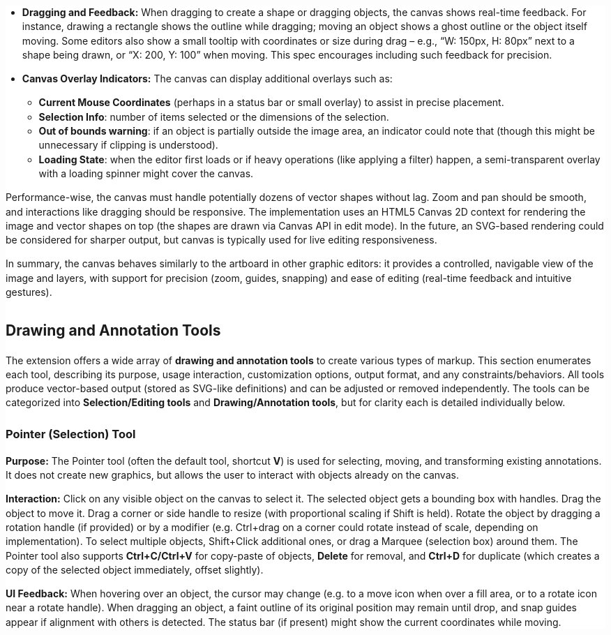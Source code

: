* **Dragging and Feedback:** When dragging to create a shape or dragging objects, the canvas shows real-time feedback. For instance, drawing a rectangle shows the outline while dragging; moving an object shows a ghost outline or the object itself moving. Some editors also show a small tooltip with coordinates or size during drag – e.g., “W: 150px, H: 80px” next to a shape being drawn, or “X: 200, Y: 100” when moving. This spec encourages including such feedback for precision.
* **Canvas Overlay Indicators:** The canvas can display additional overlays such as:

  * **Current Mouse Coordinates** (perhaps in a status bar or small overlay) to assist in precise placement.
  * **Selection Info**: number of items selected or the dimensions of the selection.
  * **Out of bounds warning**: if an object is partially outside the image area, an indicator could note that (though this might be unnecessary if clipping is understood).
  * **Loading State**: when the editor first loads or if heavy operations (like applying a filter) happen, a semi-transparent overlay with a loading spinner might cover the canvas.

Performance-wise, the canvas must handle potentially dozens of vector shapes without lag. Zoom and pan should be smooth, and interactions like dragging should be responsive. The implementation uses an HTML5 Canvas 2D context for rendering the image and vector shapes on top (the shapes are drawn via Canvas API in edit mode). In the future, an SVG-based rendering could be considered for sharper output, but canvas is typically used for live editing responsiveness.

In summary, the canvas behaves similarly to the artboard in other graphic editors: it provides a controlled, navigable view of the image and layers, with support for precision (zoom, guides, snapping) and ease of editing (real-time feedback and intuitive gestures).

## Drawing and Annotation Tools

The extension offers a wide array of **drawing and annotation tools** to create various types of markup. This section enumerates each tool, describing its purpose, usage interaction, customization options, output format, and any constraints/behaviors. All tools produce vector-based output (stored as SVG-like definitions) and can be adjusted or removed independently. The tools can be categorized into **Selection/Editing tools** and **Drawing/Annotation tools**, but for clarity each is detailed individually below.

### Pointer (Selection) Tool

**Purpose:** The Pointer tool (often the default tool, shortcut **V**) is used for selecting, moving, and transforming existing annotations. It does not create new graphics, but allows the user to interact with objects already on the canvas.

**Interaction:** Click on any visible object on the canvas to select it. The selected object gets a bounding box with handles. Drag the object to move it. Drag a corner or side handle to resize (with proportional scaling if Shift is held). Rotate the object by dragging a rotation handle (if provided) or by a modifier (e.g. Ctrl+drag on a corner could rotate instead of scale, depending on implementation). To select multiple objects, Shift+Click additional ones, or drag a Marquee (selection box) around them. The Pointer tool also supports **Ctrl+C/Ctrl+V** for copy-paste of objects, **Delete** for removal, and **Ctrl+D** for duplicate (which creates a copy of the selected object immediately, offset slightly).

**UI Feedback:** When hovering over an object, the cursor may change (e.g. to a move icon when over a fill area, or to a rotate icon near a rotate handle). When dragging an object, a faint outline of its original position may remain until drop, and snap guides appear if alignment with others is detected. The status bar (if present) might show the current coordinates while moving.
